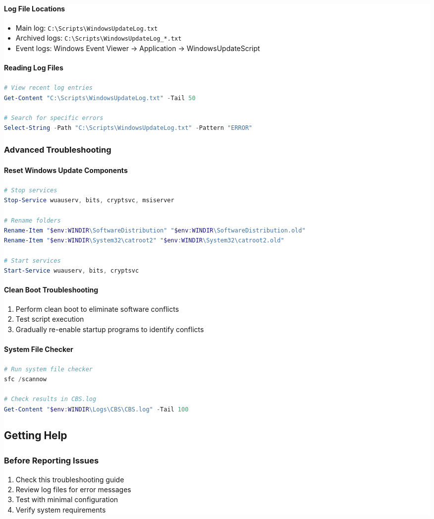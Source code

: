 #### Log File Locations

- Main log: `C:\Scripts\WindowsUpdateLog.txt`
- Archived logs: `C:\Scripts\WindowsUpdateLog_*.txt`
- Event logs: Windows Event Viewer → Application → WindowsUpdateScript

#### Reading Log Files

```powershell
# View recent log entries
Get-Content "C:\Scripts\WindowsUpdateLog.txt" -Tail 50

# Search for specific errors
Select-String -Path "C:\Scripts\WindowsUpdateLog.txt" -Pattern "ERROR"
```

### Advanced Troubleshooting

#### Reset Windows Update Components

```powershell
# Stop services
Stop-Service wuauserv, bits, cryptsvc, msiserver

# Rename folders
Rename-Item "$env:WINDIR\SoftwareDistribution" "$env:WINDIR\SoftwareDistribution.old"
Rename-Item "$env:WINDIR\System32\catroot2" "$env:WINDIR\System32\catroot2.old"

# Start services
Start-Service wuauserv, bits, cryptsvc
```

#### Clean Boot Troubleshooting

1. Perform clean boot to eliminate software conflicts
2. Test script execution
3. Gradually re-enable startup programs to identify conflicts

#### System File Checker

```powershell
# Run system file checker
sfc /scannow

# Check results in CBS.log
Get-Content "$env:WINDIR\Logs\CBS\CBS.log" -Tail 100
```

## Getting Help

### Before Reporting Issues

1. Check this troubleshooting guide
2. Review log files for error messages
3. Test with minimal configuration
4. Verify system requirements
